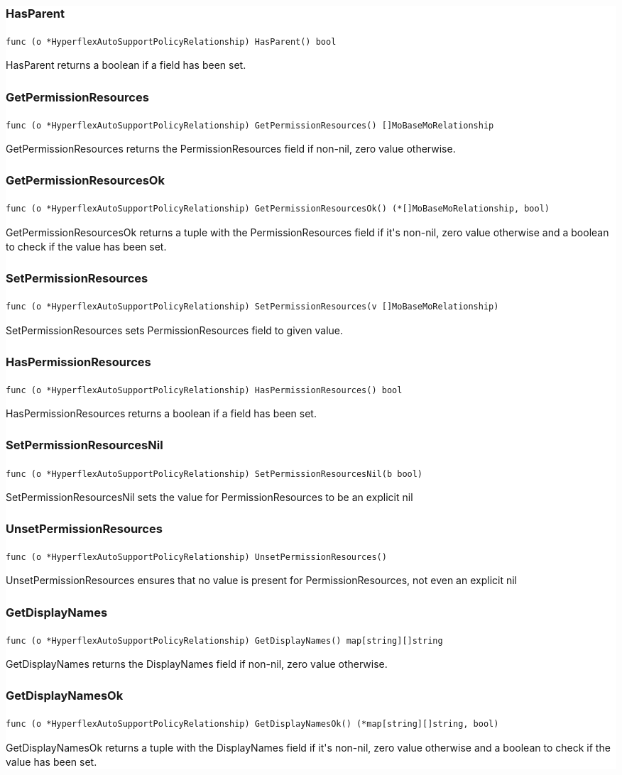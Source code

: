 ### HasParent

`func (o *HyperflexAutoSupportPolicyRelationship) HasParent() bool`

HasParent returns a boolean if a field has been set.

### GetPermissionResources

`func (o *HyperflexAutoSupportPolicyRelationship) GetPermissionResources() []MoBaseMoRelationship`

GetPermissionResources returns the PermissionResources field if non-nil, zero value otherwise.

### GetPermissionResourcesOk

`func (o *HyperflexAutoSupportPolicyRelationship) GetPermissionResourcesOk() (*[]MoBaseMoRelationship, bool)`

GetPermissionResourcesOk returns a tuple with the PermissionResources field if it's non-nil, zero value otherwise
and a boolean to check if the value has been set.

### SetPermissionResources

`func (o *HyperflexAutoSupportPolicyRelationship) SetPermissionResources(v []MoBaseMoRelationship)`

SetPermissionResources sets PermissionResources field to given value.

### HasPermissionResources

`func (o *HyperflexAutoSupportPolicyRelationship) HasPermissionResources() bool`

HasPermissionResources returns a boolean if a field has been set.

### SetPermissionResourcesNil

`func (o *HyperflexAutoSupportPolicyRelationship) SetPermissionResourcesNil(b bool)`

 SetPermissionResourcesNil sets the value for PermissionResources to be an explicit nil

### UnsetPermissionResources
`func (o *HyperflexAutoSupportPolicyRelationship) UnsetPermissionResources()`

UnsetPermissionResources ensures that no value is present for PermissionResources, not even an explicit nil
### GetDisplayNames

`func (o *HyperflexAutoSupportPolicyRelationship) GetDisplayNames() map[string][]string`

GetDisplayNames returns the DisplayNames field if non-nil, zero value otherwise.

### GetDisplayNamesOk

`func (o *HyperflexAutoSupportPolicyRelationship) GetDisplayNamesOk() (*map[string][]string, bool)`

GetDisplayNamesOk returns a tuple with the DisplayNames field if it's non-nil, zero value otherwise
and a boolean to check if the value has been set.
